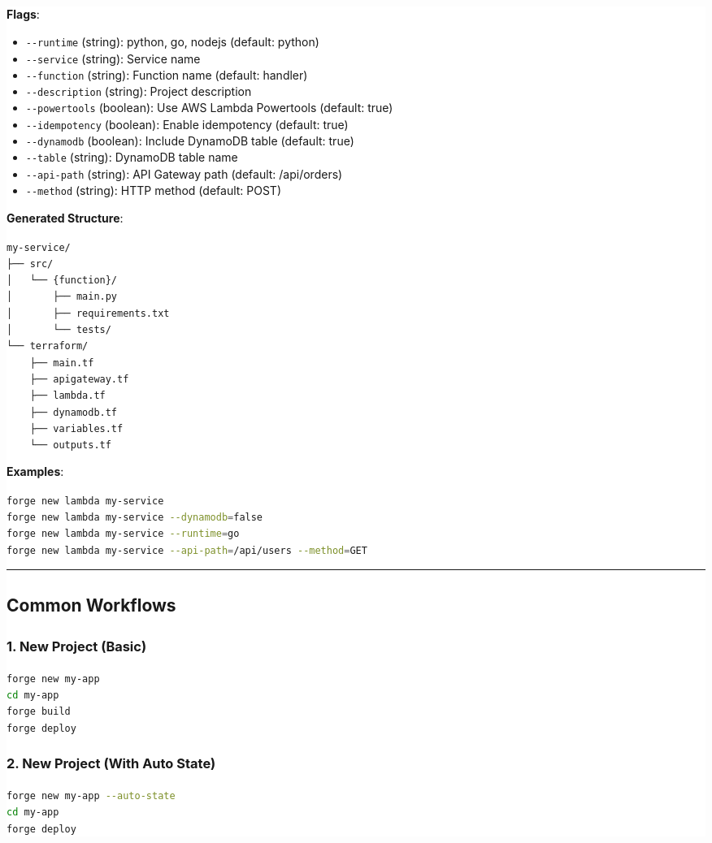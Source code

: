 **Flags**:
- `--runtime` (string): python, go, nodejs (default: python)
- `--service` (string): Service name
- `--function` (string): Function name (default: handler)
- `--description` (string): Project description
- `--powertools` (boolean): Use AWS Lambda Powertools (default: true)
- `--idempotency` (boolean): Enable idempotency (default: true)
- `--dynamodb` (boolean): Include DynamoDB table (default: true)
- `--table` (string): DynamoDB table name
- `--api-path` (string): API Gateway path (default: /api/orders)
- `--method` (string): HTTP method (default: POST)

**Generated Structure**:
```
my-service/
├── src/
│   └── {function}/
│       ├── main.py
│       ├── requirements.txt
│       └── tests/
└── terraform/
    ├── main.tf
    ├── apigateway.tf
    ├── lambda.tf
    ├── dynamodb.tf
    ├── variables.tf
    └── outputs.tf
```

**Examples**:
```bash
forge new lambda my-service
forge new lambda my-service --dynamodb=false
forge new lambda my-service --runtime=go
forge new lambda my-service --api-path=/api/users --method=GET
```

---

## Common Workflows

### 1. New Project (Basic)
```bash
forge new my-app
cd my-app
forge build
forge deploy
```

### 2. New Project (With Auto State)
```bash
forge new my-app --auto-state
cd my-app
forge deploy
```
